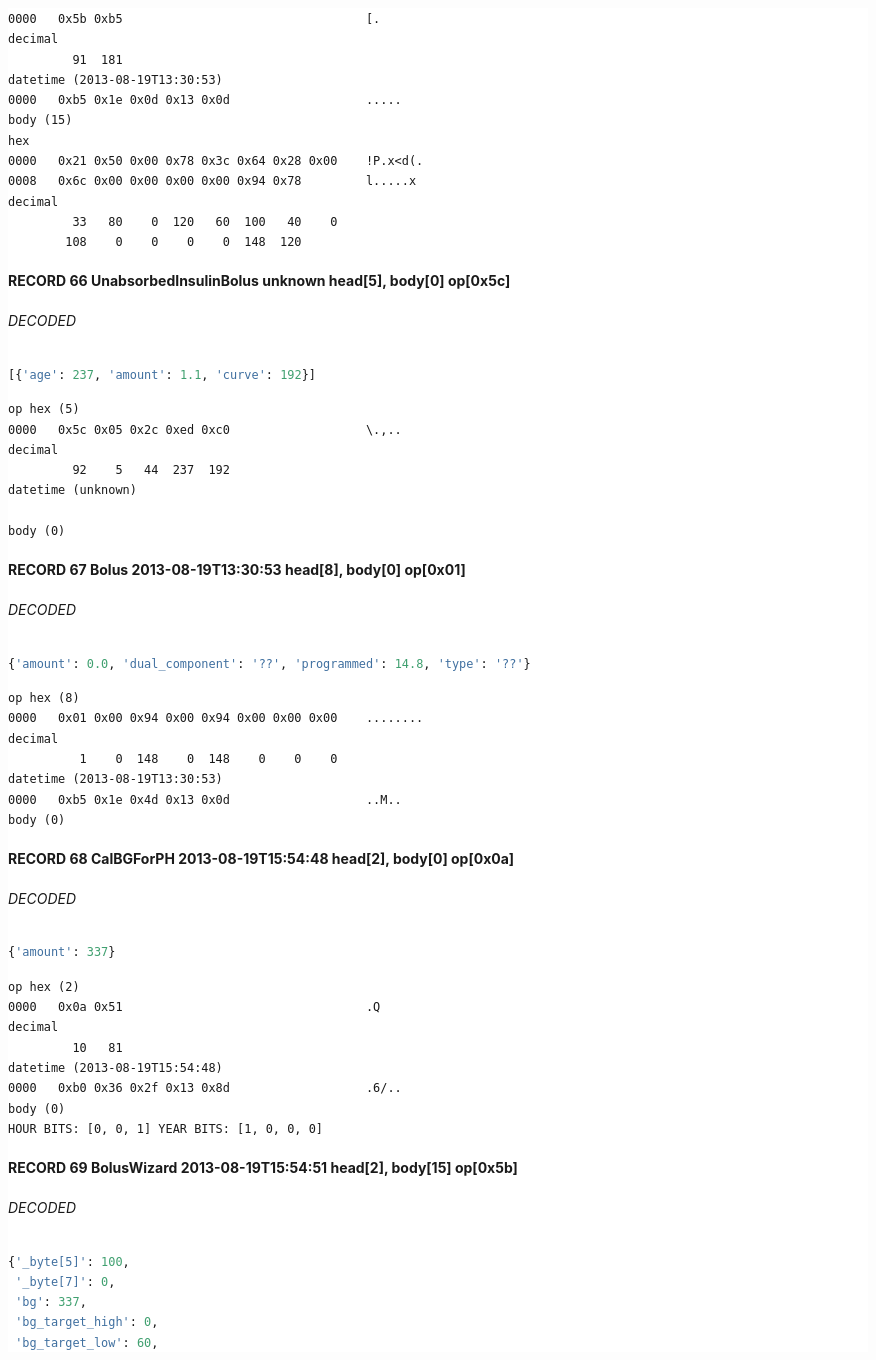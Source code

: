    0000   0x5b 0xb5                                  [.
    decimal
             91  181
    datetime (2013-08-19T13:30:53)
    0000   0xb5 0x1e 0x0d 0x13 0x0d                   .....
    body (15)
    hex
    0000   0x21 0x50 0x00 0x78 0x3c 0x64 0x28 0x00    !P.x<d(.
    0008   0x6c 0x00 0x00 0x00 0x00 0x94 0x78         l.....x
    decimal
             33   80    0  120   60  100   40    0
            108    0    0    0    0  148  120

#### RECORD 66 UnabsorbedInsulinBolus unknown head[5], body[0] op[0x5c]
###### DECODED
```python
[{'age': 237, 'amount': 1.1, 'curve': 192}]
```
    op hex (5)
    0000   0x5c 0x05 0x2c 0xed 0xc0                   \.,..
    decimal
             92    5   44  237  192
    datetime (unknown)

    body (0)

#### RECORD 67 Bolus 2013-08-19T13:30:53 head[8], body[0] op[0x01]
###### DECODED
```python
{'amount': 0.0, 'dual_component': '??', 'programmed': 14.8, 'type': '??'}
```
    op hex (8)
    0000   0x01 0x00 0x94 0x00 0x94 0x00 0x00 0x00    ........
    decimal
              1    0  148    0  148    0    0    0
    datetime (2013-08-19T13:30:53)
    0000   0xb5 0x1e 0x4d 0x13 0x0d                   ..M..
    body (0)

#### RECORD 68 CalBGForPH 2013-08-19T15:54:48 head[2], body[0] op[0x0a]
###### DECODED
```python
{'amount': 337}
```
    op hex (2)
    0000   0x0a 0x51                                  .Q
    decimal
             10   81
    datetime (2013-08-19T15:54:48)
    0000   0xb0 0x36 0x2f 0x13 0x8d                   .6/..
    body (0)
    HOUR BITS: [0, 0, 1] YEAR BITS: [1, 0, 0, 0]
#### RECORD 69 BolusWizard 2013-08-19T15:54:51 head[2], body[15] op[0x5b]
###### DECODED
```python
{'_byte[5]': 100,
 '_byte[7]': 0,
 'bg': 337,
 'bg_target_high': 0,
 'bg_target_low': 60,
```